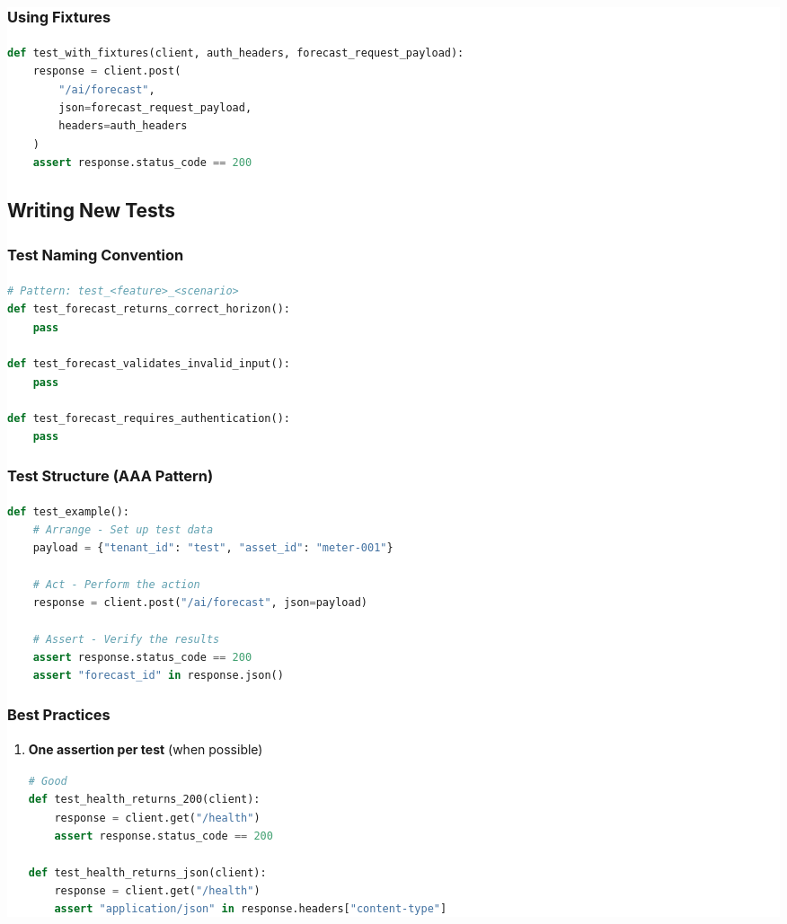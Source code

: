 ### Using Fixtures

```python
def test_with_fixtures(client, auth_headers, forecast_request_payload):
    response = client.post(
        "/ai/forecast",
        json=forecast_request_payload,
        headers=auth_headers
    )
    assert response.status_code == 200
```

## Writing New Tests

### Test Naming Convention

```python
# Pattern: test_<feature>_<scenario>
def test_forecast_returns_correct_horizon():
    pass

def test_forecast_validates_invalid_input():
    pass

def test_forecast_requires_authentication():
    pass
```

### Test Structure (AAA Pattern)

```python
def test_example():
    # Arrange - Set up test data
    payload = {"tenant_id": "test", "asset_id": "meter-001"}
    
    # Act - Perform the action
    response = client.post("/ai/forecast", json=payload)
    
    # Assert - Verify the results
    assert response.status_code == 200
    assert "forecast_id" in response.json()
```

### Best Practices

1. **One assertion per test** (when possible)
   ```python
   # Good
   def test_health_returns_200(client):
       response = client.get("/health")
       assert response.status_code == 200
   
   def test_health_returns_json(client):
       response = client.get("/health")
       assert "application/json" in response.headers["content-type"]
   ```
